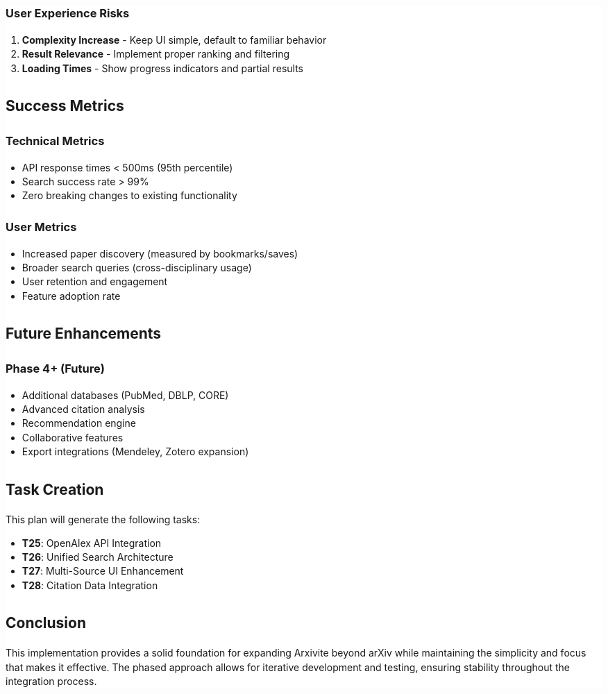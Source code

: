 ### User Experience Risks
1. **Complexity Increase** - Keep UI simple, default to familiar behavior
2. **Result Relevance** - Implement proper ranking and filtering
3. **Loading Times** - Show progress indicators and partial results

## Success Metrics

### Technical Metrics
- API response times < 500ms (95th percentile)
- Search success rate > 99%
- Zero breaking changes to existing functionality

### User Metrics
- Increased paper discovery (measured by bookmarks/saves)
- Broader search queries (cross-disciplinary usage)
- User retention and engagement
- Feature adoption rate

## Future Enhancements

### Phase 4+ (Future)
- Additional databases (PubMed, DBLP, CORE)
- Advanced citation analysis
- Recommendation engine
- Collaborative features
- Export integrations (Mendeley, Zotero expansion)

## Task Creation
This plan will generate the following tasks:
- **T25**: OpenAlex API Integration
- **T26**: Unified Search Architecture  
- **T27**: Multi-Source UI Enhancement
- **T28**: Citation Data Integration

## Conclusion
This implementation provides a solid foundation for expanding Arxivite beyond arXiv while maintaining the simplicity and focus that makes it effective. The phased approach allows for iterative development and testing, ensuring stability throughout the integration process.
